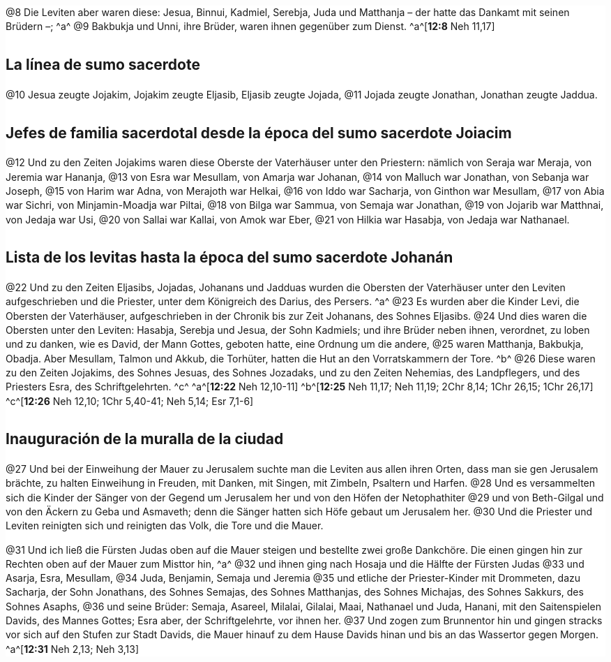 @8 Die Leviten aber waren diese: Jesua, Binnui, Kadmiel, Serebja, Juda und Matthanja – der hatte das Dankamt mit seinen Brüdern –; ^a^ @9 Bakbukja und Unni, ihre Brüder, waren ihnen gegenüber zum Dienst.
^a^[**12:8** Neh 11,17]

## La línea de sumo sacerdote
@10 Jesua zeugte Jojakim, Jojakim zeugte Eljasib, Eljasib zeugte Jojada, @11 Jojada zeugte Jonathan, Jonathan zeugte Jaddua. 

## Jefes de familia sacerdotal desde la época del sumo sacerdote Joiacim
@12 Und zu den Zeiten Jojakims waren diese Oberste der Vaterhäuser unter den Priestern: nämlich von Seraja war Meraja, von Jeremia war Hananja, @13 von Esra war Mesullam, von Amarja war Johanan, @14 von Malluch war Jonathan, von Sebanja war Joseph, @15 von Harim war Adna, von Merajoth war Helkai, @16 von Iddo war Sacharja, von Ginthon war Mesullam, @17 von Abia war Sichri, von Minjamin-Moadja war Piltai, @18 von Bilga war Sammua, von Semaja war Jonathan, @19 von Jojarib war Matthnai, von Jedaja war Usi, @20 von Sallai war Kallai, von Amok war Eber, @21 von Hilkia war Hasabja, von Jedaja war Nathanael. 

## Lista de los levitas hasta la época del sumo sacerdote Johanán
@22 Und zu den Zeiten Eljasibs, Jojadas, Johanans und Jadduas wurden die Obersten der Vaterhäuser unter den Leviten aufgeschrieben und die Priester, unter dem Königreich des Darius, des Persers. ^a^ @23 Es wurden aber die Kinder Levi, die Obersten der Vaterhäuser, aufgeschrieben in der Chronik bis zur Zeit Johanans, des Sohnes Eljasibs. @24 Und dies waren die Obersten unter den Leviten: Hasabja, Serebja und Jesua, der Sohn Kadmiels; und ihre Brüder neben ihnen, verordnet, zu loben und zu danken, wie es David, der Mann Gottes, geboten hatte, eine Ordnung um die andere, @25 waren Matthanja, Bakbukja, Obadja. Aber Mesullam, Talmon und Akkub, die Torhüter, hatten die Hut an den Vorratskammern der Tore. ^b^ @26 Diese waren zu den Zeiten Jojakims, des Sohnes Jesuas, des Sohnes Jozadaks, und zu den Zeiten Nehemias, des Landpflegers, und des Priesters Esra, des Schriftgelehrten. ^c^ 
^a^[**12:22** Neh 12,10-11] ^b^[**12:25** Neh 11,17; Neh 11,19; 2Chr 8,14; 1Chr 26,15; 1Chr 26,17] ^c^[**12:26** Neh 12,10; 1Chr 5,40-41; Neh 5,14; Esr 7,1-6]

## Inauguración de la muralla de la ciudad
@27 Und bei der Einweihung der Mauer zu Jerusalem suchte man die Leviten aus allen ihren Orten, dass man sie gen Jerusalem brächte, zu halten Einweihung in Freuden, mit Danken, mit Singen, mit Zimbeln, Psaltern und Harfen. @28 Und es versammelten sich die Kinder der Sänger von der Gegend um Jerusalem her und von den Höfen der Netophathiter @29 und von Beth-Gilgal und von den Äckern zu Geba und Asmaveth; denn die Sänger hatten sich Höfe gebaut um Jerusalem her. @30 Und die Priester und Leviten reinigten sich und reinigten das Volk, die Tore und die Mauer. 

@31 Und ich ließ die Fürsten Judas oben auf die Mauer steigen und bestellte zwei große Dankchöre. Die einen gingen hin zur Rechten oben auf der Mauer zum Misttor hin, ^a^ @32 und ihnen ging nach Hosaja und die Hälfte der Fürsten Judas @33 und Asarja, Esra, Mesullam, @34 Juda, Benjamin, Semaja und Jeremia @35 und etliche der Priester-Kinder mit Drommeten, dazu Sacharja, der Sohn Jonathans, des Sohnes Semajas, des Sohnes Matthanjas, des Sohnes Michajas, des Sohnes Sakkurs, des Sohnes Asaphs, @36 und seine Brüder: Semaja, Asareel, Milalai, Gilalai, Maai, Nathanael und Juda, Hanani, mit den Saitenspielen Davids, des Mannes Gottes; Esra aber, der Schriftgelehrte, vor ihnen her. @37 Und zogen zum Brunnentor hin und gingen stracks vor sich auf den Stufen zur Stadt Davids, die Mauer hinauf zu dem Hause Davids hinan und bis an das Wassertor gegen Morgen. 
^a^[**12:31** Neh 2,13; Neh 3,13]
